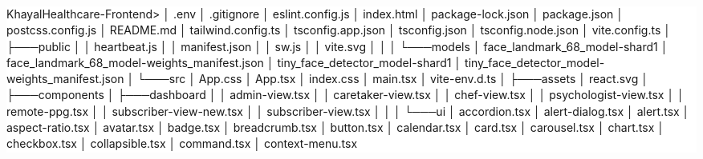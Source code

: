 KhayalHealthcare-Frontend>
│ .env
│ .gitignore
│ eslint.config.js
│ index.html
│ package-lock.json
│ package.json
│ postcss.config.js
│ README.md
│ tailwind.config.ts
│ tsconfig.app.json
│ tsconfig.json
│ tsconfig.node.json
│ vite.config.ts
│
├───public
│ │ heartbeat.js
│ │ manifest.json
│ │ sw.js
│ │ vite.svg
│ │
│ └───models
│ face_landmark_68_model-shard1
│ face_landmark_68_model-weights_manifest.json
│ tiny_face_detector_model-shard1
│ tiny_face_detector_model-weights_manifest.json
│
└───src
│ App.css
│ App.tsx
│ index.css
│ main.tsx
│ vite-env.d.ts
│
├───assets
│ react.svg
│
├───components
│ ├───dashboard
│ │ admin-view.tsx
│ │ caretaker-view.tsx
│ │ chef-view.tsx
│ │ psychologist-view.tsx
│ │ remote-ppg.tsx
│ │ subscriber-view-new.tsx
│ │ subscriber-view.tsx
│ │
│ └───ui
│ accordion.tsx
│ alert-dialog.tsx
│ alert.tsx
│ aspect-ratio.tsx
│ avatar.tsx
│ badge.tsx
│ breadcrumb.tsx
│ button.tsx
│ calendar.tsx
│ card.tsx
│ carousel.tsx
│ chart.tsx
│ checkbox.tsx
│ collapsible.tsx
│ command.tsx
│ context-menu.tsx